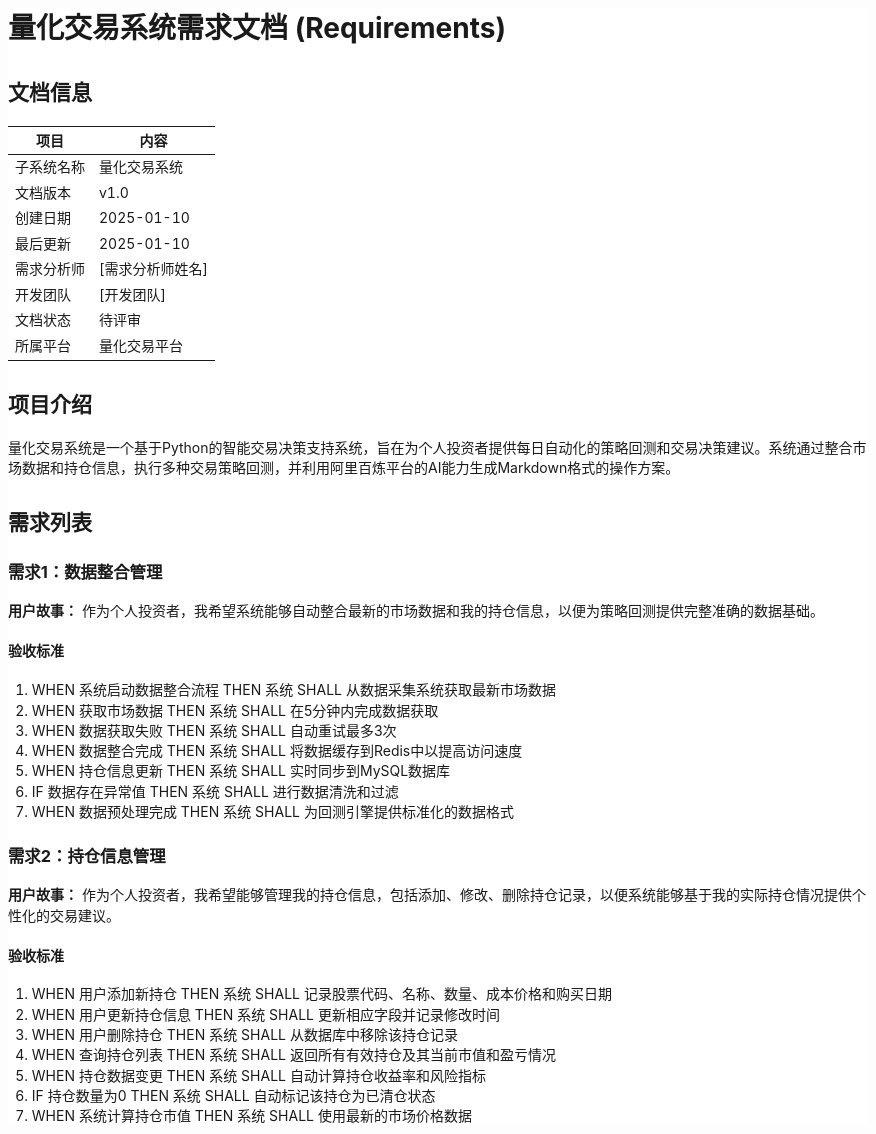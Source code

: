 # 量化交易系统需求文档 (Requirements)

## 文档信息

| 项目    | 内容         |
| ----- | ---------- |
| 子系统名称 | 量化交易系统     |
| 文档版本  | v1.0       |
| 创建日期  | 2025-01-10 |
| 最后更新  | 2025-01-10 |
| 需求分析师 | \[需求分析师姓名] |
| 开发团队  | \[开发团队]    |
| 文档状态  | 待评审        |
| 所属平台  | 量化交易平台     |

## 项目介绍

量化交易系统是一个基于Python的智能交易决策支持系统，旨在为个人投资者提供每日自动化的策略回测和交易决策建议。系统通过整合市场数据和持仓信息，执行多种交易策略回测，并利用阿里百炼平台的AI能力生成Markdown格式的操作方案。

## 需求列表

### 需求1：数据整合管理

**用户故事：** 作为个人投资者，我希望系统能够自动整合最新的市场数据和我的持仓信息，以便为策略回测提供完整准确的数据基础。

#### 验收标准

1. WHEN 系统启动数据整合流程 THEN 系统 SHALL 从数据采集系统获取最新市场数据
2. WHEN 获取市场数据 THEN 系统 SHALL 在5分钟内完成数据获取
3. WHEN 数据获取失败 THEN 系统 SHALL 自动重试最多3次
4. WHEN 数据整合完成 THEN 系统 SHALL 将数据缓存到Redis中以提高访问速度
5. WHEN 持仓信息更新 THEN 系统 SHALL 实时同步到MySQL数据库
6. IF 数据存在异常值 THEN 系统 SHALL 进行数据清洗和过滤
7. WHEN 数据预处理完成 THEN 系统 SHALL 为回测引擎提供标准化的数据格式

### 需求2：持仓信息管理

**用户故事：** 作为个人投资者，我希望能够管理我的持仓信息，包括添加、修改、删除持仓记录，以便系统能够基于我的实际持仓情况提供个性化的交易建议。

#### 验收标准

1. WHEN 用户添加新持仓 THEN 系统 SHALL 记录股票代码、名称、数量、成本价格和购买日期
2. WHEN 用户更新持仓信息 THEN 系统 SHALL 更新相应字段并记录修改时间
3. WHEN 用户删除持仓 THEN 系统 SHALL 从数据库中移除该持仓记录
4. WHEN 查询持仓列表 THEN 系统 SHALL 返回所有有效持仓及其当前市值和盈亏情况
5. WHEN 持仓数据变更 THEN 系统 SHALL 自动计算持仓收益率和风险指标
6. IF 持仓数量为0 THEN 系统 SHALL 自动标记该持仓为已清仓状态
7. WHEN 系统计算持仓市值 THEN 系统 SHALL 使用最新的市场价格数据
